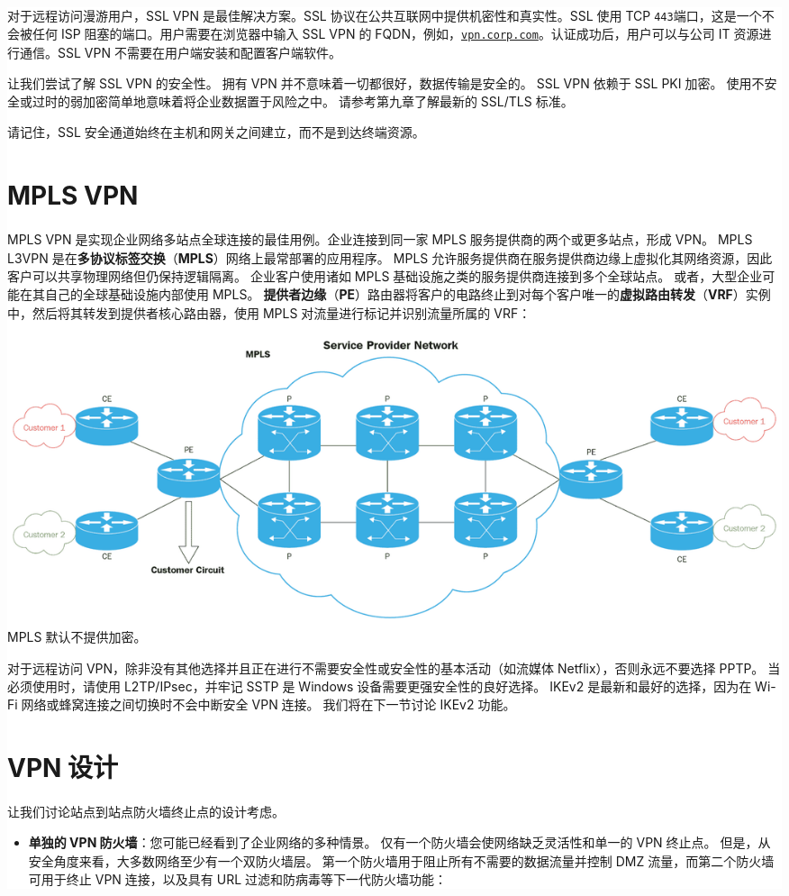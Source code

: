 对于远程访问漫游用户，SSL VPN 是最佳解决方案。SSL 协议在公共互联网中提供机密性和真实性。SSL 使用 TCP `443`端口，这是一个不会被任何 ISP 阻塞的端口。用户需要在浏览器中输入 SSL VPN 的 FQDN，例如，[`vpn.corp.com`](https://vpn.corp.com)。认证成功后，用户可以与公司 IT 资源进行通信。SSL VPN 不需要在用户端安装和配置客户端软件。

让我们尝试了解 SSL VPN 的安全性。 拥有 VPN 并不意味着一切都很好，数据传输是安全的。 SSL VPN 依赖于 SSL PKI 加密。 使用不安全或过时的弱加密简单地意味着将企业数据置于风险之中。 请参考第九章了解最新的 SSL/TLS 标准。

请记住，SSL 安全通道始终在主机和网关之间建立，而不是到达终端资源。

# MPLS VPN

MPLS VPN 是实现企业网络多站点全球连接的最佳用例。企业连接到同一家 MPLS 服务提供商的两个或更多站点，形成 VPN。 MPLS L3VPN 是在**多协议标签交换**（**MPLS**）网络上最常部署的应用程序。 MPLS 允许服务提供商在服务提供商边缘上虚拟化其网络资源，因此客户可以共享物理网络但仍保持逻辑隔离。 企业客户使用诸如 MPLS 基础设施之类的服务提供商连接到多个全球站点。 或者，大型企业可能在其自己的全球基础设施内部使用 MPLS。 **提供者边缘**（**PE**）路由器将客户的电路终止到对每个客户唯一的**虚拟路由转发**（**VRF**）实例中，然后将其转发到提供者核心路由器，使用 MPLS 对流量进行标记并识别流量所属的 VRF：

![](img/7019faff-b1d2-4486-b34c-8292e4b81bc4.png)MPLS 默认不提供加密。

对于远程访问 VPN，除非没有其他选择并且正在进行不需要安全性或安全性的基本活动（如流媒体 Netflix），否则永远不要选择 PPTP。 当必须使用时，请使用 L2TP/IPsec，并牢记 SSTP 是 Windows 设备需要更强安全性的良好选择。 IKEv2 是最新和最好的选择，因为在 Wi-Fi 网络或蜂窝连接之间切换时不会中断安全 VPN 连接。 我们将在下一节讨论 IKEv2 功能。

# VPN 设计

让我们讨论站点到站点防火墙终止点的设计考虑。

+   **单独的 VPN 防火墙**：您可能已经看到了企业网络的多种情景。 仅有一个防火墙会使网络缺乏灵活性和单一的 VPN 终止点。 但是，从安全角度来看，大多数网络至少有一个双防火墙层。 第一个防火墙用于阻止所有不需要的数据流量并控制 DMZ 流量，而第二个防火墙可用于终止 VPN 连接，以及具有 URL 过滤和防病毒等下一代防火墙功能：
